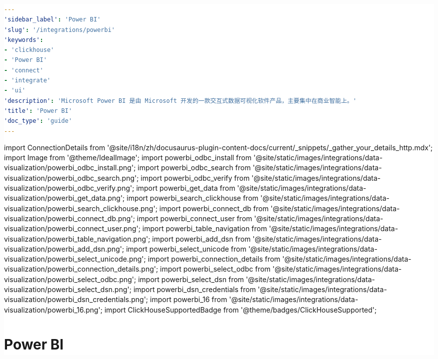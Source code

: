```yaml
---
'sidebar_label': 'Power BI'
'slug': '/integrations/powerbi'
'keywords':
- 'clickhouse'
- 'Power BI'
- 'connect'
- 'integrate'
- 'ui'
'description': 'Microsoft Power BI 是由 Microsoft 开发的一款交互式数据可视化软件产品，主要集中在商业智能上。'
'title': 'Power BI'
'doc_type': 'guide'
---
```


import ConnectionDetails from '@site/i18n/zh/docusaurus-plugin-content-docs/current/_snippets/_gather_your_details_http.mdx';
import Image from '@theme/IdealImage';
import powerbi_odbc_install from '@site/static/images/integrations/data-visualization/powerbi_odbc_install.png';
import powerbi_odbc_search from '@site/static/images/integrations/data-visualization/powerbi_odbc_search.png';
import powerbi_odbc_verify from '@site/static/images/integrations/data-visualization/powerbi_odbc_verify.png';
import powerbi_get_data from '@site/static/images/integrations/data-visualization/powerbi_get_data.png';
import powerbi_search_clickhouse from '@site/static/images/integrations/data-visualization/powerbi_search_clickhouse.png';
import powerbi_connect_db from '@site/static/images/integrations/data-visualization/powerbi_connect_db.png';
import powerbi_connect_user from '@site/static/images/integrations/data-visualization/powerbi_connect_user.png';
import powerbi_table_navigation from '@site/static/images/integrations/data-visualization/powerbi_table_navigation.png';
import powerbi_add_dsn from '@site/static/images/integrations/data-visualization/powerbi_add_dsn.png';
import powerbi_select_unicode from '@site/static/images/integrations/data-visualization/powerbi_select_unicode.png';
import powerbi_connection_details from '@site/static/images/integrations/data-visualization/powerbi_connection_details.png';
import powerbi_select_odbc from '@site/static/images/integrations/data-visualization/powerbi_select_odbc.png';
import powerbi_select_dsn from '@site/static/images/integrations/data-visualization/powerbi_select_dsn.png';
import powerbi_dsn_credentials from '@site/static/images/integrations/data-visualization/powerbi_dsn_credentials.png';
import powerbi_16 from '@site/static/images/integrations/data-visualization/powerbi_16.png';
import ClickHouseSupportedBadge from '@theme/badges/ClickHouseSupported';


# Power BI
